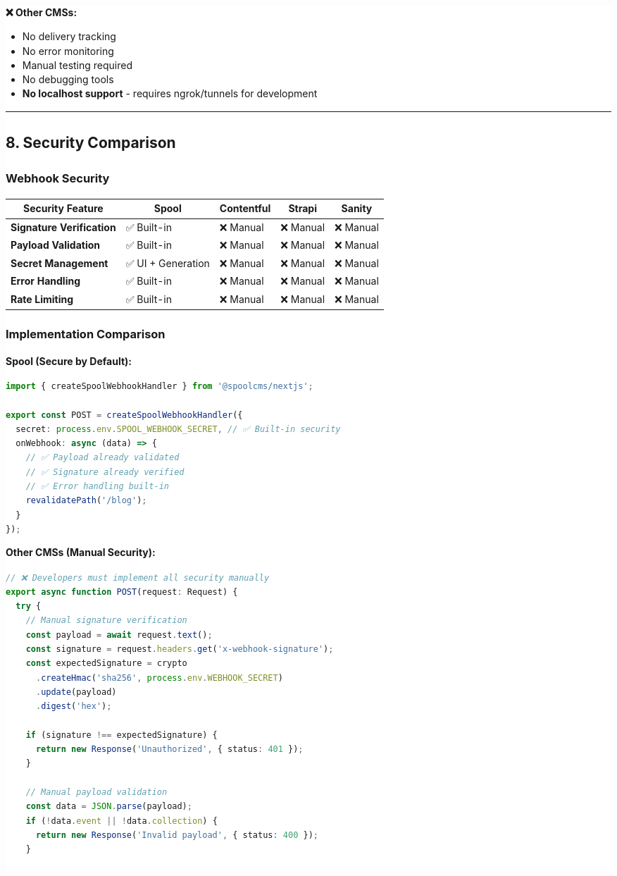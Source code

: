 **❌ Other CMSs:**
- No delivery tracking
- No error monitoring
- Manual testing required
- No debugging tools
- **No localhost support** - requires ngrok/tunnels for development

---

## 8. Security Comparison

### Webhook Security

| Security Feature | Spool | Contentful | Strapi | Sanity |
|------------------|-------|------------|--------|--------|
| **Signature Verification** | ✅ Built-in | ❌ Manual | ❌ Manual | ❌ Manual |
| **Payload Validation** | ✅ Built-in | ❌ Manual | ❌ Manual | ❌ Manual |
| **Secret Management** | ✅ UI + Generation | ❌ Manual | ❌ Manual | ❌ Manual |
| **Error Handling** | ✅ Built-in | ❌ Manual | ❌ Manual | ❌ Manual |
| **Rate Limiting** | ✅ Built-in | ❌ Manual | ❌ Manual | ❌ Manual |

### Implementation Comparison

**Spool (Secure by Default):**
```typescript
import { createSpoolWebhookHandler } from '@spoolcms/nextjs';

export const POST = createSpoolWebhookHandler({
  secret: process.env.SPOOL_WEBHOOK_SECRET, // ✅ Built-in security
  onWebhook: async (data) => {
    // ✅ Payload already validated
    // ✅ Signature already verified
    // ✅ Error handling built-in
    revalidatePath('/blog');
  }
});
```

**Other CMSs (Manual Security):**
```typescript
// ❌ Developers must implement all security manually
export async function POST(request: Request) {
  try {
    // Manual signature verification
    const payload = await request.text();
    const signature = request.headers.get('x-webhook-signature');
    const expectedSignature = crypto
      .createHmac('sha256', process.env.WEBHOOK_SECRET)
      .update(payload)
      .digest('hex');
    
    if (signature !== expectedSignature) {
      return new Response('Unauthorized', { status: 401 });
    }
    
    // Manual payload validation
    const data = JSON.parse(payload);
    if (!data.event || !data.collection) {
      return new Response('Invalid payload', { status: 400 });
    }
    
```